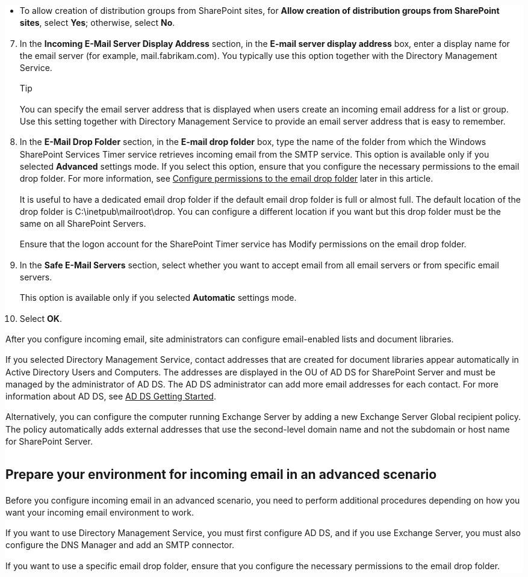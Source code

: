   - To allow creation of distribution groups from SharePoint sites, for **Allow creation of distribution groups from SharePoint sites**, select **Yes**; otherwise, select **No**.
    
7. In the **Incoming E-Mail Server Display Address** section, in the **E-mail server display address** box, enter a display name for the email server (for example, mail.fabrikam.com). You typically use this option together with the Directory Management Service. 
    
    > [!TIP]
    > You can specify the email server address that is displayed when users create an incoming email address for a list or group. Use this setting together with Directory Management Service to provide an email server address that is easy to remember. 
  
8. In the **E-Mail Drop Folder** section, in the **E-mail drop folder** box, type the name of the folder from which the Windows SharePoint Services Timer service retrieves incoming email from the SMTP service. This option is available only if you selected **Advanced** settings mode. If you select this option, ensure that you configure the necessary permissions to the email drop folder. For more information, see [Configure permissions to the email drop folder](incoming-email-configuration.md#ConfigureDropFolderPerms) later in this article. 
    
    It is useful to have a dedicated email drop folder if the default email drop folder is full or almost full. The default location of the drop folder is C:\inetpub\mailroot\drop. You can configure a different location if you want but this drop folder must be the same on all SharePoint Servers.
    
    Ensure that the logon account for the SharePoint Timer service has Modify permissions on the email drop folder.  
    
9. In the **Safe E-Mail Servers** section, select whether you want to accept email from all email servers or from specific email servers. 
    
    This option is available only if you selected **Automatic** settings mode. 
    
10. Select **OK**.
    
After you configure incoming email, site administrators can configure email-enabled lists and document libraries.
  
If you selected Directory Management Service, contact addresses that are created for document libraries appear automatically in Active Directory Users and Computers. The addresses are displayed in the OU of AD DS for SharePoint Server and must be managed by the administrator of AD DS. The AD DS administrator can add more email addresses for each contact. For more information about AD DS, see [AD DS Getting Started](/windows-server/identity/ad-ds/ad-ds-getting-started). 
  
Alternatively, you can configure the computer running Exchange Server by adding a new Exchange Server Global recipient policy. The policy automatically adds external addresses that use the second-level domain name and not the subdomain or host name for SharePoint Server.
  
## Prepare your environment for incoming email in an advanced scenario
<a name="section5"> </a>

Before you configure incoming email in an advanced scenario, you need to perform additional procedures depending on how you want your incoming email environment to work.
  
If you want to use Directory Management Service, you must first configure AD DS, and if you use Exchange Server, you must also configure the DNS Manager and add an SMTP connector.
  
If you want to use a specific email drop folder, ensure that you configure the necessary permissions to the email drop folder.
  